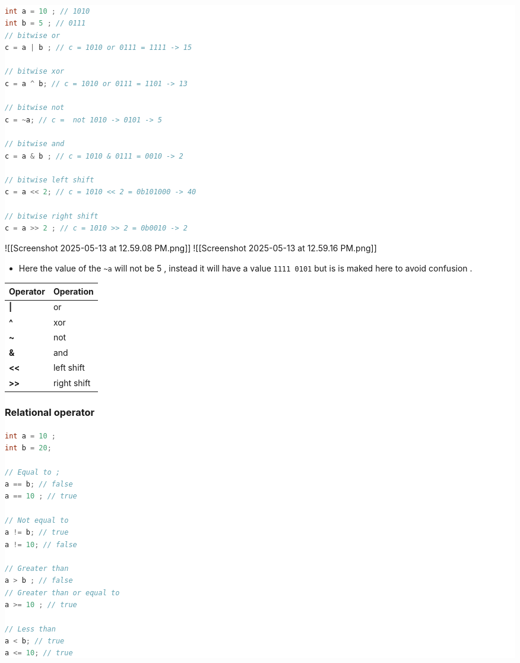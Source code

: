 ```c
int a = 10 ; // 1010 
int b = 5 ; // 0111
// bitwise or
c = a | b ; // c = 1010 or 0111 = 1111 -> 15 

// bitwise xor
c = a ^ b; // c = 1010 or 0111 = 1101 -> 13 

// bitwise not
c = ~a; // c =  not 1010 -> 0101 -> 5

// bitwise and 
c = a & b ; // c = 1010 & 0111 = 0010 -> 2 

// bitwise left shift 
c = a << 2; // c = 1010 << 2 = 0b101000 -> 40  

// bitwise right shift 
c = a >> 2 ; // c = 1010 >> 2 = 0b0010 -> 2 

```

![[Screenshot 2025-05-13 at 12.59.08 PM.png]]
![[Screenshot 2025-05-13 at 12.59.16 PM.png]]
- Here the value of the `~a` will not be 5 , instead it will have a value `1111 0101` but is is maked here to avoid confusion .

| Operator | Operation    |
| -------- | ------------ |
| **\|**   | or           |
| **^**    | xor          |
| **~**    | not          |
| **&**    | and          |
| **<<**   | left shift   |
| **>>**   | right shift  |

### Relational operator 

```cpp
int a = 10 ;
int b = 20;

// Equal to ;
a == b; // false 
a == 10 ; // true 

// Not equal to 
a != b; // true
a != 10; // false

// Greater than 
a > b ; // false
// Greater than or equal to 
a >= 10 ; // true 

// Less than 
a < b; // true 
a <= 10; // true

```

 [^1]: OS means operating system, which is the programs that allows you to interract with your computer 
[^2]: Block of code 
[^1]: #todo Find the exact word 
[^1]: https://docs.julialang.org/en/v1/manual/variables-and-scoping